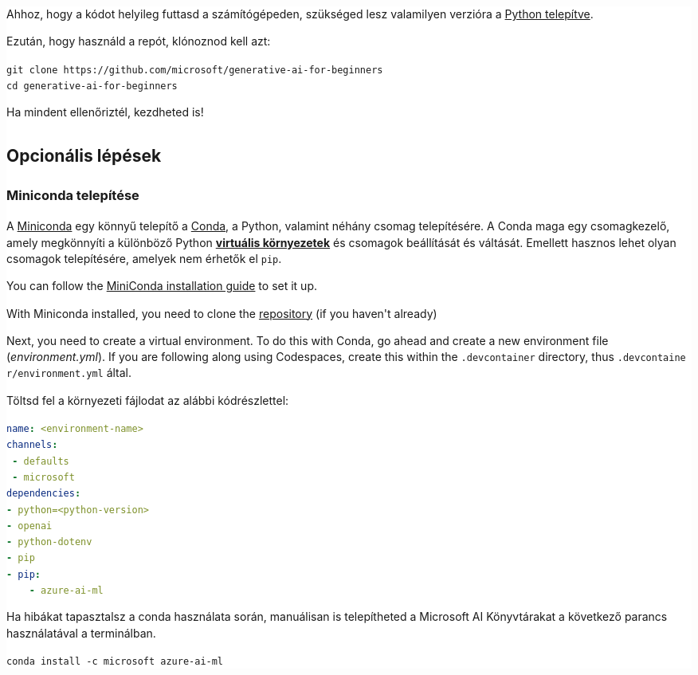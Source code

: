 Ahhoz, hogy a kódot helyileg futtasd a számítógépeden, szükséged lesz valamilyen verzióra a [Python telepítve](https://www.python.org/downloads/?WT.mc_id=academic-105485-koreyst).

Ezután, hogy használd a repót, klónoznod kell azt:

```shell
git clone https://github.com/microsoft/generative-ai-for-beginners
cd generative-ai-for-beginners
```

Ha mindent ellenőriztél, kezdheted is!

## Opcionális lépések

### Miniconda telepítése

A [Miniconda](https://conda.io/en/latest/miniconda.html?WT.mc_id=academic-105485-koreyst) egy könnyű telepítő a [Conda](https://docs.conda.io/en/latest?WT.mc_id=academic-105485-koreyst), a Python, valamint néhány csomag telepítésére.
A Conda maga egy csomagkezelő, amely megkönnyíti a különböző Python [**virtuális környezetek**](https://docs.python.org/3/tutorial/venv.html?WT.mc_id=academic-105485-koreyst) és csomagok beállítását és váltását. Emellett hasznos lehet olyan csomagok telepítésére, amelyek nem érhetők el `pip`.

You can follow the [MiniConda installation guide](https://docs.anaconda.com/free/miniconda/#quick-command-line-install?WT.mc_id=academic-105485-koreyst) to set it up.

With Miniconda installed, you need to clone the [repository](https://github.com/microsoft/generative-ai-for-beginners/fork?WT.mc_id=academic-105485-koreyst) (if you haven't already)

Next, you need to create a virtual environment. To do this with Conda, go ahead and create a new environment file (_environment.yml_). If you are following along using Codespaces, create this within the `.devcontainer` directory, thus `.devcontainer/environment.yml` által.

Töltsd fel a környezeti fájlodat az alábbi kódrészlettel:

```yml
name: <environment-name>
channels:
 - defaults
 - microsoft
dependencies:
- python=<python-version>
- openai
- python-dotenv
- pip
- pip:
    - azure-ai-ml

```

Ha hibákat tapasztalsz a conda használata során, manuálisan is telepítheted a Microsoft AI Könyvtárakat a következő parancs használatával a terminálban.

```
conda install -c microsoft azure-ai-ml
```
